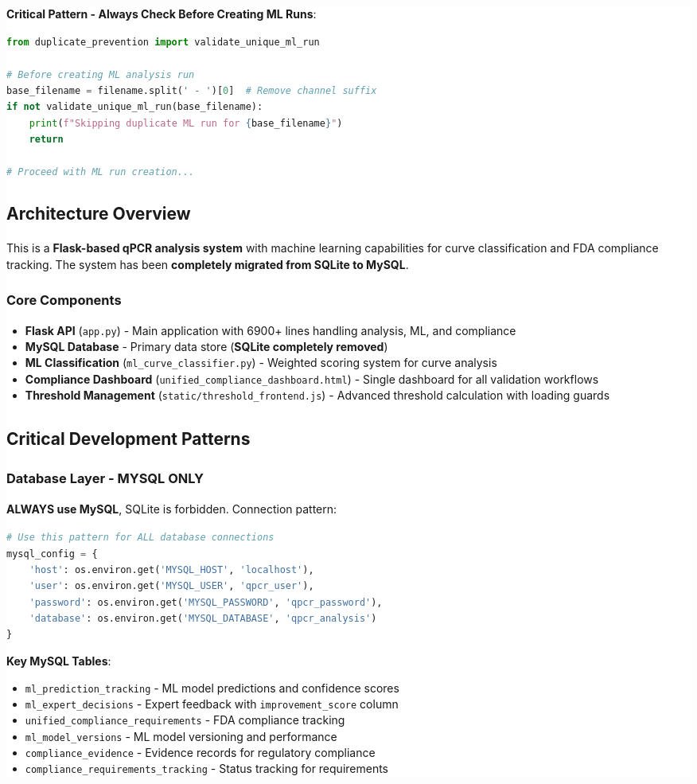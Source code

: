 **Critical Pattern - Always Check Before Creating ML Runs**:
```python
from duplicate_prevention import validate_unique_ml_run

# Before creating ML analysis run
base_filename = filename.split(' - ')[0]  # Remove channel suffix
if not validate_unique_ml_run(base_filename):
    print(f"Skipping duplicate ML run for {base_filename}")
    return
    
# Proceed with ML run creation...
```

## Architecture Overview

This is a **Flask-based qPCR analysis system** with machine learning capabilities for curve classification and FDA compliance tracking. The system has been **completely migrated from SQLite to MySQL**.

### Core Components
- **Flask API** (`app.py`) - Main application with 6900+ lines handling analysis, ML, and compliance
- **MySQL Database** - Primary data store (**SQLite completely removed**)
- **ML Classification** (`ml_curve_classifier.py`) - Weighted scoring system for curve analysis
- **Compliance Dashboard** (`unified_compliance_dashboard.html`) - Single dashboard for all validation workflows
- **Threshold Management** (`static/threshold_frontend.js`) - Advanced threshold calculation with loading guards

## Critical Development Patterns

### Database Layer - MYSQL ONLY
**ALWAYS use MySQL**, SQLite is forbidden. Connection pattern:
```python
# Use this pattern for ALL database connections
mysql_config = {
    'host': os.environ.get('MYSQL_HOST', 'localhost'),
    'user': os.environ.get('MYSQL_USER', 'qpcr_user'),
    'password': os.environ.get('MYSQL_PASSWORD', 'qpcr_password'),
    'database': os.environ.get('MYSQL_DATABASE', 'qpcr_analysis')
}
```

**Key MySQL Tables**:
- `ml_prediction_tracking` - ML model predictions and confidence scores
- `ml_expert_decisions` - Expert feedback with `improvement_score` column
- `unified_compliance_requirements` - FDA compliance tracking
- `ml_model_versions` - ML model versioning and performance
- `compliance_evidence` - Evidence records for regulatory compliance
- `compliance_requirements_tracking` - Status tracking for requirements
